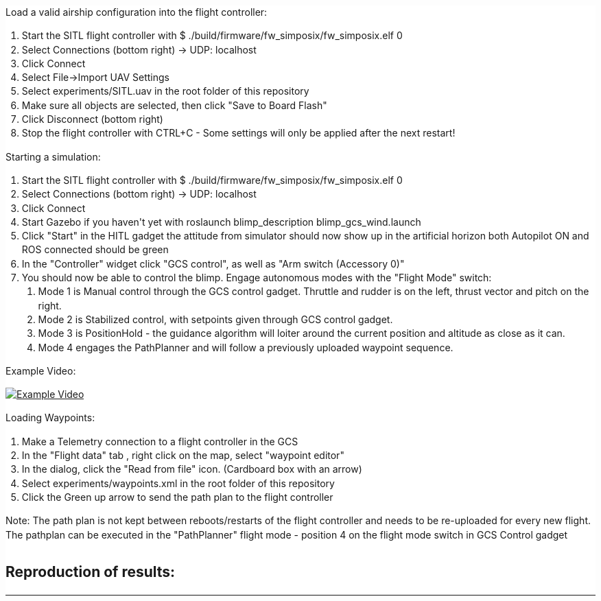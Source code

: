 Load a valid airship configuration into the flight controller:
1. Start the SITL flight controller with
   $ ./build/firmware/fw_simposix/fw_simposix.elf 0  
2. Select Connections (bottom right) -> UDP: localhost
3. Click Connect
4. Select File->Import UAV Settings
5. Select experiments/SITL.uav in the root folder of this repository
6. Make sure all objects are selected, then click "Save to Board Flash"
7. Click Disconnect (bottom right)
8. Stop the flight controller with CTRL+C - Some settings will only be applied after the next restart!

Starting a simulation:
1. Start the SITL flight controller with
   $ ./build/firmware/fw_simposix/fw_simposix.elf 0  
2. Select Connections (bottom right) -> UDP: localhost
3. Click Connect
4. Start Gazebo if you haven't yet with
   roslaunch blimp\_description blimp\_gcs\_wind.launch
5. Click "Start" in the HITL gadget
   the attitude from simulator should now show up in the artificial horizon
   both  Autopilot ON and ROS connected should be green
6. In the "Controller" widget
   click "GCS control", as well as "Arm switch (Accessory 0)"
7. You should now be able to control the blimp. Engage autonomous modes with the "Flight Mode" switch:
   1. Mode 1 is Manual control through the GCS control gadget. Thruttle and rudder is on the left, thrust vector and pitch on the right.
   2. Mode 2 is Stabilized control, with setpoints given through GCS control gadget.
   3. Mode 3 is PositionHold - the guidance algorithm will loiter around the current position and altitude as close as it can.
   4. Mode 4 engages the PathPlanner and will follow a previously uploaded waypoint sequence.
   
Example Video:

[![Example Video](https://img.youtube.com/vi/LNybtK3HNp8/0.jpg)](http://www.youtube.com/watch?v=LNybtK3HNp8)

Loading Waypoints:
1. Make a Telemetry connection to a flight controller in the GCS
2. In the "Flight data" tab , right click on the map, select "waypoint editor"
3. In the dialog, click the "Read from file" icon. (Cardboard box with an arrow)
4. Select experiments/waypoints.xml in the root folder of this repository
5. Click the Green up arrow to send the path plan to the flight controller

Note: The path plan is not kept between reboots/restarts of the flight controller and needs to be re-uploaded for every new flight.
The pathplan can be executed in the "PathPlanner" flight mode - position 4 on the flight mode switch in GCS Control gadget

## Reproduction of results:
--------------------------
